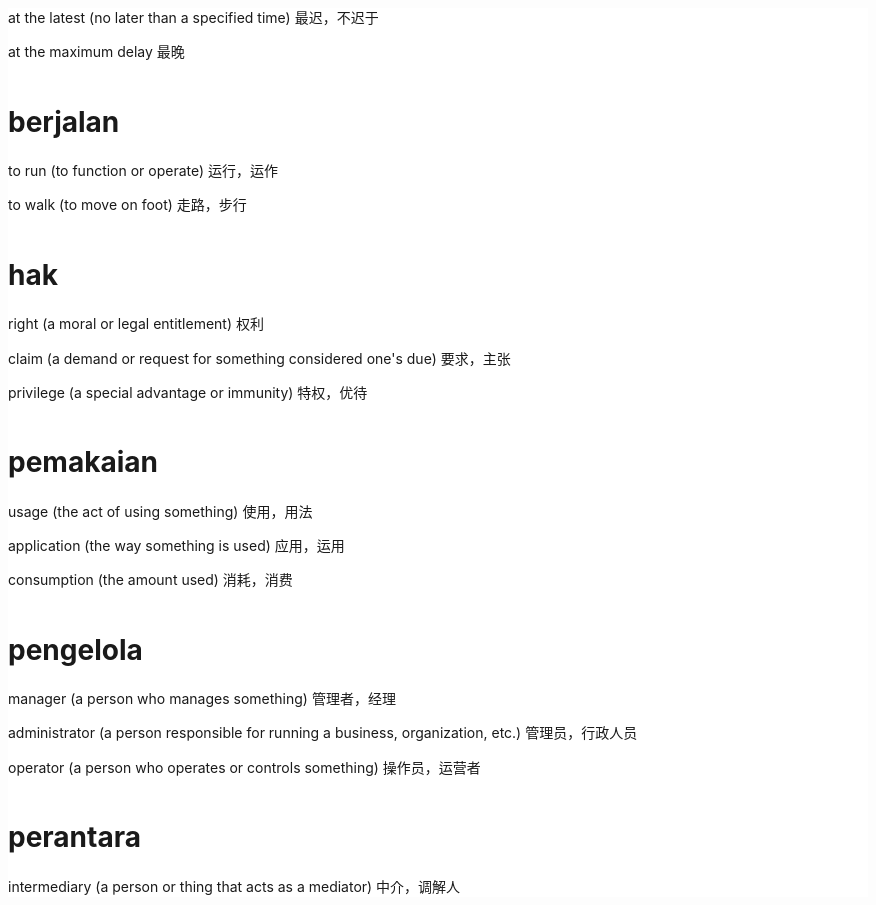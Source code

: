 at the latest (no later than a specified time)
最迟，不迟于

at the maximum delay
最晚

# berjalan

to run (to function or operate)
运行，运作

to walk (to move on foot)
走路，步行

# hak

right (a moral or legal entitlement)
权利

claim (a demand or request for something considered one's due)
要求，主张

privilege (a special advantage or immunity)
特权，优待

# pemakaian

usage (the act of using something)
使用，用法

application (the way something is used)
应用，运用

consumption (the amount used)
消耗，消费

# pengelola

manager (a person who manages something)
管理者，经理

administrator (a person responsible for running a business, organization, etc.)
管理员，行政人员

operator (a person who operates or controls something)
操作员，运营者

# perantara

intermediary (a person or thing that acts as a mediator)
中介，调解人
